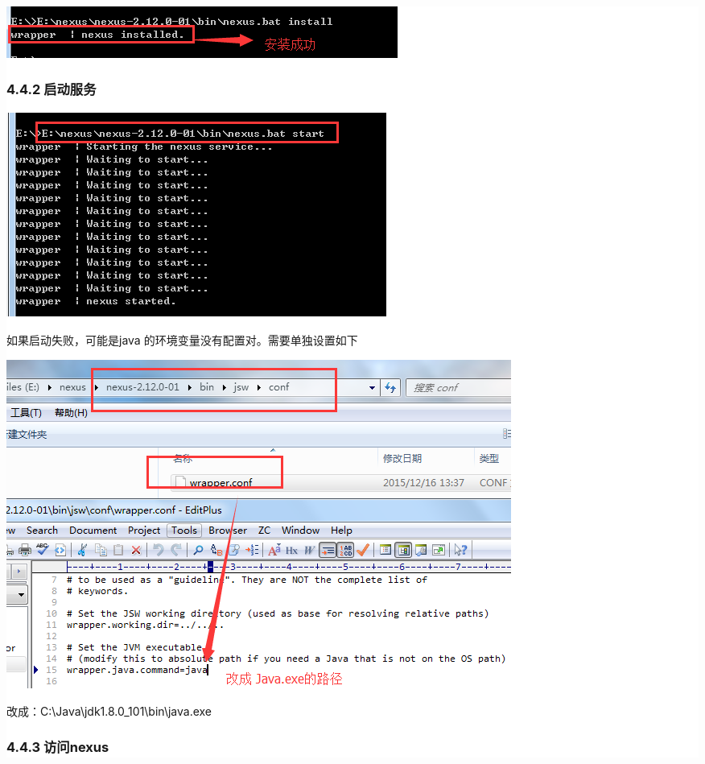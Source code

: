 ![](media/70c3163b91af350466f56dd19ef787a3.png)

### 4.4.2 启动服务

![](media/ea19915cd0b93d656ee1b00fd6b06352.png)

如果启动失败，可能是java 的环境变量没有配置对。需要单独设置如下

![](media/53abceffbc5c9031b5bd94aaf408b2e2.png)

改成：C:\\Java\\jdk1.8.0_101\\bin\\java.exe

### 4.4.3 访问nexus
